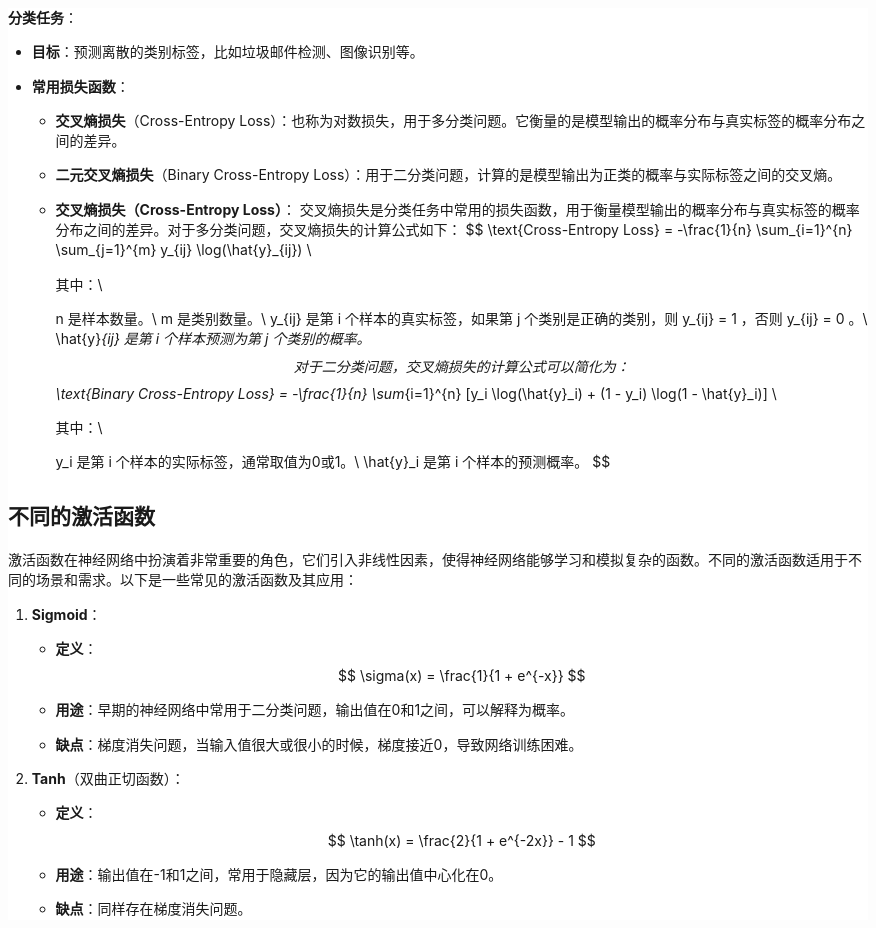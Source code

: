 **分类任务**：

- **目标**：预测离散的类别标签，比如垃圾邮件检测、图像识别等。

- **常用损失函数**：

  - **交叉熵损失**（Cross-Entropy Loss）：也称为对数损失，用于多分类问题。它衡量的是模型输出的概率分布与真实标签的概率分布之间的差异。

  - **二元交叉熵损失**（Binary Cross-Entropy Loss）：用于二分类问题，计算的是模型输出为正类的概率与实际标签之间的交叉熵。

  - **交叉熵损失（Cross-Entropy Loss）**：
    交叉熵损失是分类任务中常用的损失函数，用于衡量模型输出的概率分布与真实标签的概率分布之间的差异。对于多分类问题，交叉熵损失的计算公式如下：
    $$
    \text{Cross-Entropy Loss} = -\frac{1}{n} \sum_{i=1}^{n} \sum_{j=1}^{m} y_{ij} \log(\hat{y}_{ij}) \\
    
    其中：\\
    
     n 是样本数量。\\
     m 是类别数量。\\
     y_{ij}  是第 i  个样本的真实标签，如果第  j  个类别是正确的类别，则  y_{ij} = 1 ，否则  y_{ij} = 0 。\\
     \hat{y}_{ij}  是第  i  个样本预测为第  j  个类别的概率。
    $$
    对于二分类问题，交叉熵损失的计算公式可以简化为：
    $$
     \text{Binary Cross-Entropy Loss} = -\frac{1}{n} \sum_{i=1}^{n} [y_i \log(\hat{y}_i) + (1 - y_i) \log(1 - \hat{y}_i)] \\
    
    其中：\\
    
     y_i  是第 i  个样本的实际标签，通常取值为0或1。\\
     \hat{y}_i  是第  i  个样本的预测概率。
    $$

## 不同的激活函数

激活函数在神经网络中扮演着非常重要的角色，它们引入非线性因素，使得神经网络能够学习和模拟复杂的函数。不同的激活函数适用于不同的场景和需求。以下是一些常见的激活函数及其应用：

1. **Sigmoid**：

   - **定义**：
     $$
      \sigma(x) = \frac{1}{1 + e^{-x}} 
     $$

   - **用途**：早期的神经网络中常用于二分类问题，输出值在0和1之间，可以解释为概率。

   - **缺点**：梯度消失问题，当输入值很大或很小的时候，梯度接近0，导致网络训练困难。

2. **Tanh**（双曲正切函数）：

   - **定义**：
     $$
      \tanh(x) = \frac{2}{1 + e^{-2x}} - 1 
     $$

   - **用途**：输出值在-1和1之间，常用于隐藏层，因为它的输出值中心化在0。

   - **缺点**：同样存在梯度消失问题。
